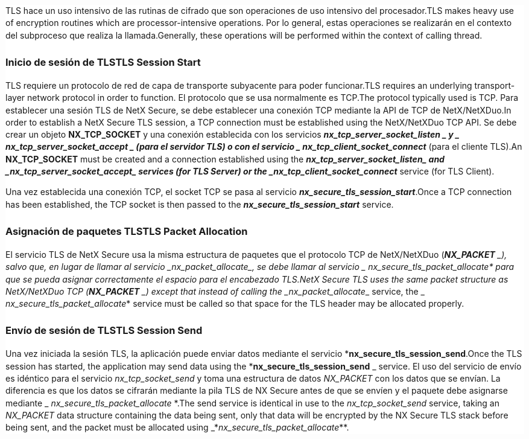 <span data-ttu-id="a894b-300">TLS hace un uso intensivo de las rutinas de cifrado que son operaciones de uso intensivo del procesador.</span><span class="sxs-lookup"><span data-stu-id="a894b-300">TLS makes heavy use of encryption routines which are processor-intensive operations.</span></span> <span data-ttu-id="a894b-301">Por lo general, estas operaciones se realizarán en el contexto del subproceso que realiza la llamada.</span><span class="sxs-lookup"><span data-stu-id="a894b-301">Generally, these operations will be performed within the context of calling thread.</span></span>

### <a name="tls-session-start"></a><span data-ttu-id="a894b-302">Inicio de sesión de TLS</span><span class="sxs-lookup"><span data-stu-id="a894b-302">TLS Session Start</span></span>

<span data-ttu-id="a894b-303">TLS requiere un protocolo de red de capa de transporte subyacente para poder funcionar.</span><span class="sxs-lookup"><span data-stu-id="a894b-303">TLS requires an underlying transport-layer network protocol in order to function.</span></span> <span data-ttu-id="a894b-304">El protocolo que se usa normalmente es TCP.</span><span class="sxs-lookup"><span data-stu-id="a894b-304">The protocol typically used is TCP.</span></span> <span data-ttu-id="a894b-305">Para establecer una sesión TLS de NetX Secure, se debe establecer una conexión TCP mediante la API de TCP de NetX/NetXDuo.</span><span class="sxs-lookup"><span data-stu-id="a894b-305">In order to establish a NetX Secure TLS session, a TCP connection must be established using the NetX/NetXDuo TCP API.</span></span> <span data-ttu-id="a894b-306">Se debe crear un objeto **NX_TCP_SOCKET** y una conexión establecida con los servicios **_nx_tcp_server_socket_listen_ *_ y _* _nx_tcp_server_socket_accept_ *_ (para el servidor TLS) o con el servicio _* _nx_tcp_client_socket_connect_** (para el cliente TLS).</span><span class="sxs-lookup"><span data-stu-id="a894b-306">An **NX_TCP_SOCKET** must be created and a connection established using the **_nx_tcp_server_socket_listen_*_ and _*_nx_tcp_server_socket_accept_*_ services (for TLS Server) or the _*_nx_tcp_client_socket_connect_** service (for TLS Client).</span></span>

<span data-ttu-id="a894b-307">Una vez establecida una conexión TCP, el socket TCP se pasa al servicio ***nx_secure_tls_session_start***.</span><span class="sxs-lookup"><span data-stu-id="a894b-307">Once a TCP connection has been established, the TCP socket is then passed to the ***nx_secure_tls_session_start*** service.</span></span>

### <a name="tls-packet-allocation"></a><span data-ttu-id="a894b-308">Asignación de paquetes TLS</span><span class="sxs-lookup"><span data-stu-id="a894b-308">TLS Packet Allocation</span></span>

<span data-ttu-id="a894b-309">El servicio TLS de NetX Secure usa la misma estructura de paquetes que el protocolo TCP de NetX/NetXDuo (***NX_PACKET** _), salvo que, en lugar de llamar al servicio _*_nx_packet_allocate_*_, se debe llamar al servicio _ *_nx_secure_tls_packet_allocate_** para que se pueda asignar correctamente el espacio para el encabezado TLS.</span><span class="sxs-lookup"><span data-stu-id="a894b-309">NetX Secure TLS uses the same packet structure as NetX/NetXDuo TCP (***NX_PACKET** _) except that instead of calling the _*_nx_packet_allocate_*_ service, the _ *_nx_secure_tls_packet_allocate_** service must be called so that space for the TLS header may be allocated properly.</span></span>

### <a name="tls-session-send"></a><span data-ttu-id="a894b-310">Envío de sesión de TLS</span><span class="sxs-lookup"><span data-stu-id="a894b-310">TLS Session Send</span></span>

<span data-ttu-id="a894b-311">Una vez iniciada la sesión TLS, la aplicación puede enviar datos mediante el servicio \***nx_secure_tls_session_send**.</span><span class="sxs-lookup"><span data-stu-id="a894b-311">Once the TLS session has started, the application may send data using the \***nx_secure_tls_session_send** _ service.</span></span> <span data-ttu-id="a894b-312">El uso del servicio de envío es idéntico para el servicio _*_nx_tcp_socket_send_*_ y toma una estructura de datos _*_NX_PACKET_*_ con los datos que se envían. La diferencia es que los datos se cifrarán mediante la pila TLS de NX Secure antes de que se envíen y el paquete debe asignarse mediante _ *_nx_secure_tls_packet_allocate_* \*.</span><span class="sxs-lookup"><span data-stu-id="a894b-312">The send service is identical in use to the _*_nx_tcp_socket_send_*_ service, taking an _*_NX_PACKET_*_ data structure containing the data being sent, only that data will be encrypted by the NX Secure TLS stack before being sent, and the packet must be allocated using _\*_nx_secure_tls_packet_allocate_\*\*.</span></span>
